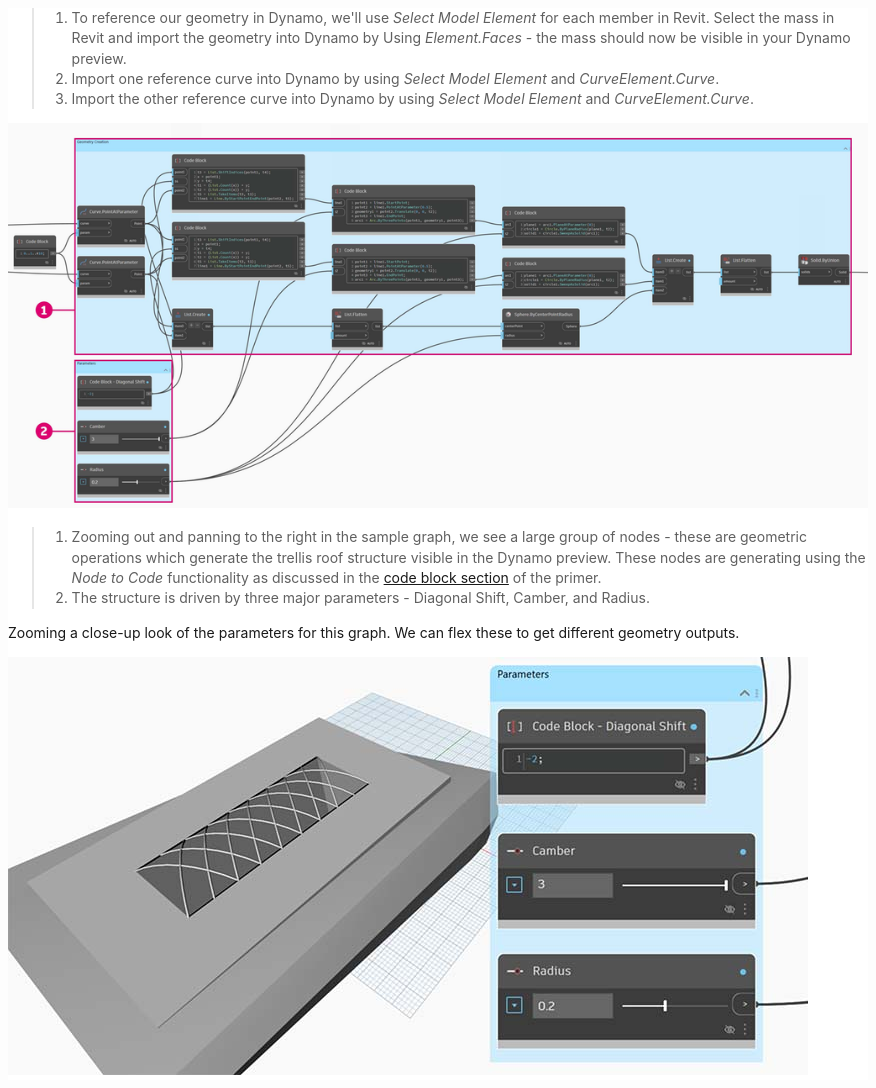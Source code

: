 > 1. To reference our geometry in Dynamo, we'll use _Select Model Element_ for each member in Revit. Select the mass in Revit and import the geometry into Dynamo by Using _Element.Faces_ - the mass should now be visible in your Dynamo preview.
> 2. Import one reference curve into Dynamo by using _Select Model Element_ and _CurveElement.Curve_.
> 3. Import the other reference curve into Dynamo by using _Select Model Element_ and _CurveElement.Curve_.

![](<../.gitbook/assets/creating - exercise II - 03.jpg>)

> 1. Zooming out and panning to the right in the sample graph, we see a large group of nodes - these are geometric operations which generate the trellis roof structure visible in the Dynamo preview. These nodes are generating using the _Node to Code_ functionality as discussed in the [code block section](../coding-in-dynamo/7\_code-blocks-and-design-script/7-2\_design-script-syntax.md#Node) of the primer.
> 2. The structure is driven by three major parameters - Diagonal Shift, Camber, and Radius.

Zooming a close-up look of the parameters for this graph. We can flex these to get different geometry outputs.

![](<../.gitbook/assets/creating - exercise II - 04.jpg>)
